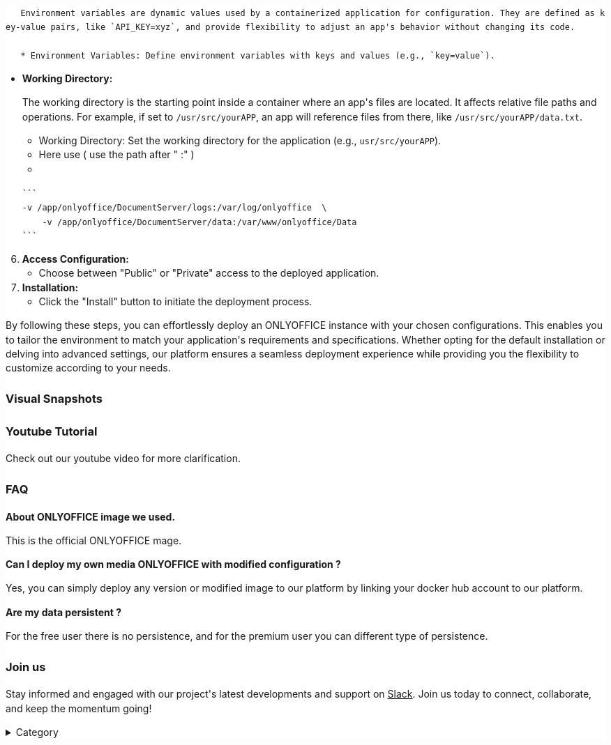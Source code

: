        Environment variables are dynamic values used by a containerized application for configuration. They are defined as key-value pairs, like `API_KEY=xyz`, and provide flexibility to adjust an app's behavior without changing its code.

       * Environment Variables: Define environment variables with keys and values (e.g., `key=value`).
   *   **Working Directory:**

       The working directory is the starting point inside a container where an app's files are located. It affects relative file paths and operations. For example, if set to `/usr/src/yourAPP`, an app will reference files from there, like `/usr/src/yourAPP/data.txt`.

       * Working Directory: Set the working directory for the application (e.g., `usr/src/yourAPP`).
       * Here use ( use the path after   " :"  )
       *

           ```
           -v /app/onlyoffice/DocumentServer/logs:/var/log/onlyoffice  \
               -v /app/onlyoffice/DocumentServer/data:/var/www/onlyoffice/Data
           ```
6. **Access Configuration:**
   * Choose between "Public" or "Private" access to the deployed application.
7. **Installation:**
   * Click the "Install" button to initiate the deployment process.

By following these steps, you can effortlessly deploy an ONLYOFFICE instance with your chosen configurations. This enables you to tailor the environment to match your application's requirements and specifications. Whether opting for the default installation or delving into advanced settings, our platform ensures a seamless deployment experience while providing you the flexibility to customize according to your needs.

### Visual Snapshots



### Youtube Tutorial&#x20;

Check out our youtube video for more clarification.

### FAQ

**About ONLYOFFICE image we used.**

This is the official ONLYOFFICE mage.

**Can I deploy my own media ONLYOFFICE with modified configuration ?**

Yes, you can simply deploy any version or modified image to our platform by linking your docker hub account to our platform.

**Are my data persistent ?**

For the free user there is no persistence, and for the premium user you can different type of persistence.

### Join us

Stay informed and engaged with our project's latest developments and support on [Slack](https://app.slack.com/client/T04QS32JX6E/C04QKEWE146). Join us today to connect, collaborate, and keep the momentum going!&#x20;

<details><summary>Category</summary></details>
